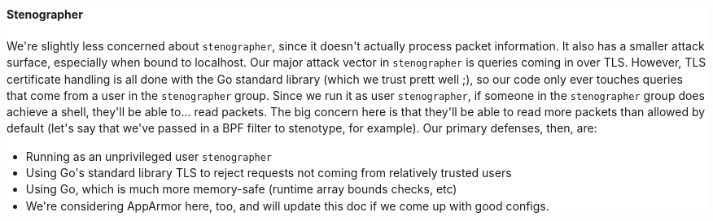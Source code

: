 #### Stenographer ####

We're slightly less concerned about `stenographer`, since it doesn't actually
process packet information.  It also has a smaller attack surface, especially
when bound to localhost.  Our major attack vector in `stenographer` is queries
coming in over TLS.  However, TLS certificate handling is all done with the
Go standard library (which we trust prett well ;), so our code only ever
touches queries that come from a user in the `stenographer` group.  Since we run
it as user `stenographer`, if someone in the `stenographer` group does achieve a
shell, they'll be able to... read packets.  The big concern here is that they'll
be able to read more packets than allowed by default (let's say that we've
passed in a BPF filter to stenotype, for example).  Our primary defenses, then,
are:

   * Running as an unprivileged user `stenographer`
   * Using Go's standard library TLS to reject requests not coming from
     relatively trusted users
   * Using Go, which is much more memory-safe (runtime array bounds checks, etc)
   * We're considering AppArmor here, too, and will update this doc if we come
     up with good configs.
